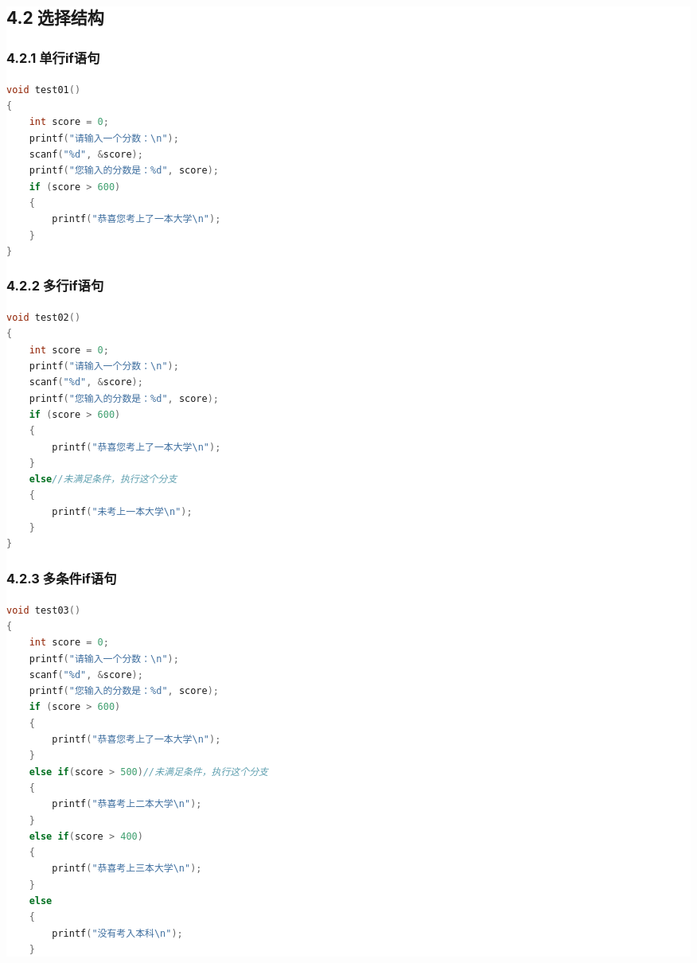 

## 4.2 选择结构

### 4.2.1 单行if语句

```c
void test01()
{
	int score = 0;
	printf("请输入一个分数：\n");
	scanf("%d", &score);
	printf("您输入的分数是：%d", score);
	if (score > 600)
	{
		printf("恭喜您考上了一本大学\n");
	}
}
```

### 4.2.2 多行if语句

```c
void test02()
{
	int score = 0;
	printf("请输入一个分数：\n");
	scanf("%d", &score);
	printf("您输入的分数是：%d", score);
	if (score > 600)
	{
		printf("恭喜您考上了一本大学\n");
	}
	else//未满足条件，执行这个分支
	{
		printf("未考上一本大学\n");
	}
}
```

### 4.2.3 多条件if语句

```c
void test03()
{
	int score = 0;
	printf("请输入一个分数：\n");
	scanf("%d", &score);
	printf("您输入的分数是：%d", score);
	if (score > 600)
	{
		printf("恭喜您考上了一本大学\n");
	}
	else if(score > 500)//未满足条件，执行这个分支
	{
		printf("恭喜考上二本大学\n");
	}
	else if(score > 400)
	{
		printf("恭喜考上三本大学\n");
	}
	else
	{
		printf("没有考入本科\n");
	}
```